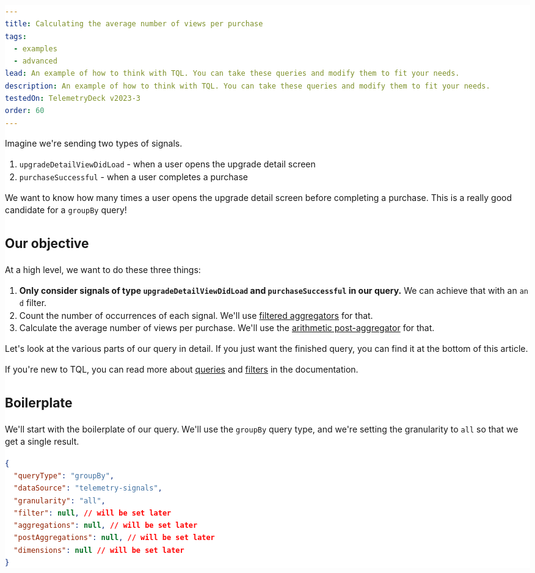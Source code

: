 ```yaml
---
title: Calculating the average number of views per purchase
tags:
  - examples
  - advanced
lead: An example of how to think with TQL. You can take these queries and modify them to fit your needs.
description: An example of how to think with TQL. You can take these queries and modify them to fit your needs.
testedOn: TelemetryDeck v2023-3
order: 60
---
```


Imagine we're sending two types of signals.

1. `upgradeDetailViewDidLoad` - when a user opens the upgrade detail screen
2. `purchaseSuccessful` - when a user completes a purchase

We want to know how many times a user opens the upgrade detail screen before completing a purchase. This is a really good candidate for a `groupBy` query!

## Our objective

At a high level, we want to do these three things:

1. **Only consider signals of type `upgradeDetailViewDidLoad` and `purchaseSuccessful` in our query.** We can achieve that with an `and` filter.
2. Count the number of occurrences of each signal. We'll use [filtered aggregators](/docs/tql/aggregators/#filtered) for that.
3. Calculate the average number of views per purchase. We'll use the [arithmetic post-aggregator](/docs/tql/post-aggregators/#arithmetic-post-aggregator) for that.

Let's look at the various parts of our query in detail. If you just want the finished query, you can find it at the bottom of this article.

If you're new to TQL, you can read more about [queries](/docs/tql/query/) and [filters](/docs/tql/filters/) in the documentation.

## Boilerplate

We'll start with the boilerplate of our query. We'll use the `groupBy` query type, and we're setting the granularity to `all` so that we get a single result.

```json
{
  "queryType": "groupBy",
  "dataSource": "telemetry-signals",
  "granularity": "all",
  "filter": null, // will be set later
  "aggregations": null, // will be set later
  "postAggregations": null, // will be set later
  "dimensions": null // will be set later
}
```
